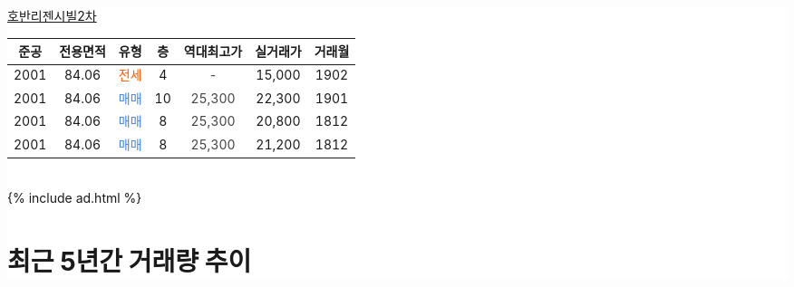 [호반리젠시빌2차](https://search.naver.com/search.naver?query=%EA%B4%91%EC%A3%BC%EA%B4%91%EC%97%AD%EC%8B%9C+%EA%B4%91%EC%82%B0%EA%B5%AC+%EC%8B%A0%EA%B0%80%EB%8F%99+%ED%98%B8%EB%B0%98%EB%A6%AC%EC%A0%A0%EC%8B%9C%EB%B9%8C2%EC%B0%A8)

|준공|전용면적|유형|층|역대최고가|실거래가|거래월|
|:---:|:---:|:---:|:---:|:---:|:---:|:---:|
|2001|84.06|<span style="color:#ff5a00">전세</span>|4|<span style="color:#444444">-</span>|15,000|1902|
|2001|84.06|<span style="color:#4285f3">매매</span>|10|<span style="color:#444444">25,300</span>|22,300|1901|
|2001|84.06|<span style="color:#4285f3">매매</span>|8|<span style="color:#444444">25,300</span>|20,800|1812|
|2001|84.06|<span style="color:#4285f3">매매</span>|8|<span style="color:#444444">25,300</span>|21,200|1812|


<br>
{% include ad.html %}
<br>

# 최근 5년간 거래량 추이


<div style="width:100%;">
    <canvas id="deal_progress" height="200"></canvas>
</div>

<script>
new Chart(document.getElementById("deal_progress"), {
    type: 'line',
    data: {
        labels: ['201402','201403','201404','201405','201406','201407','201408','201409','201410','201411','201412','201501','201502','201503','201504','201505','201506','201507','201508','201509','201510','201511','201512','201601','201602','201603','201604','201605','201606','201607','201608','201609','201610','201611','201612','201701','201702','201703','201704','201705','201706','201707','201708','201709','201710','201711','201712','201801','201802','201803','201804','201805','201806','201807','201808','201809','201810','201811','201812','201901','201902'],
        datasets: [{
            label: '매매',
            pointRadius: 1,
            data: [58, 89, 58, 64, 58, 58, 78, 93, 97, 63, 58, 63, 65, 66, 56, 45, 38, 42, 40, 37, 53, 48, 35, 28, 32, 31, 35, 33, 45, 52, 46, 62, 85, 54, 54, 42, 56, 54, 49, 59, 70, 52, 50, 82, 55, 68, 62, 65, 76, 75, 52, 51, 42, 48, 63, 78, 61, 24, 30, 24, 4],
            borderColor: "rgba(255, 201, 14, 1)",
            backgroundColor: "rgba(255, 201, 14, 0.5)",
            fill: false,
            lineTension: 0
        },{
            label: '전월세',
            pointRadius: 1,
            data: [101, 39, 26, 43, 44, 32, 45, 33, 42, 46, 40, 41, 32, 53, 47, 24, 42, 126, 48, 42, 36, 36, 43, 36, 94, 41, 35, 33, 44, 32, 31, 34, 42, 47, 39, 37, 32, 27, 37, 41, 35, 85, 39, 35, 27, 37, 29, 36, 62, 40, 38, 25, 35, 21, 25, 36, 35, 54, 31, 29, 9],
            borderColor: "rgba(0, 141, 185, 1)",
            backgroundColor: "rgba(0, 141, 185, 0.5)",
            fill: false,
            lineTension: 0
        }
        ]
    },
    options: {
        responsive: true,
        title: {
            display: false
        },
        tooltips: {